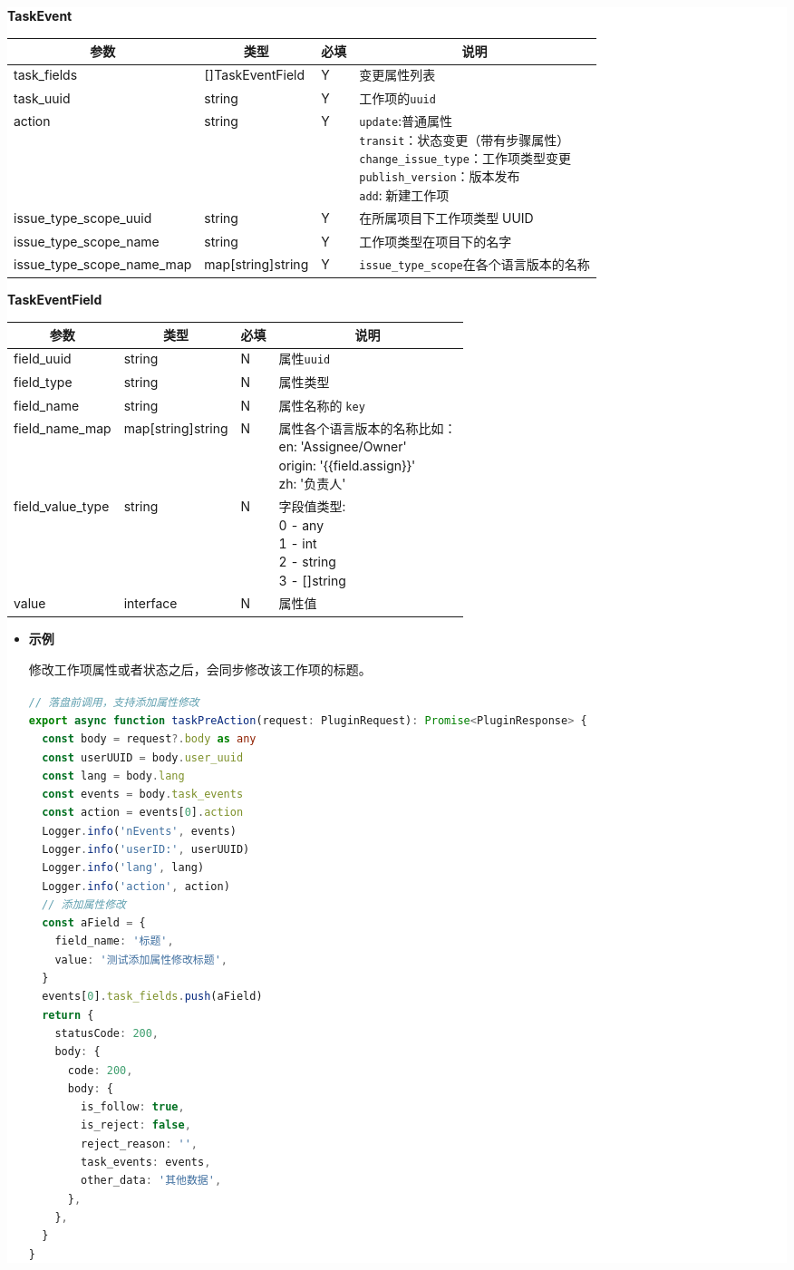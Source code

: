   **TaskEvent**

  | 参数                      | 类型              | 必填 | 说明                                                                                                                                                          |
  | ------------------------- | ----------------- | ---- | ------------------------------------------------------------------------------------------------------------------------------------------------------------- |
  | task_fields               | []TaskEventField  | Y    | 变更属性列表                                                                                                                                                  |
  | task_uuid                 | string            | Y    | 工作项的`uuid`                                                                                                                                                |
  | action                    | string            | Y    | `update`:普通属性<br />`transit`：状态变更（带有步骤属性）<br />`change_issue_type`：工作项类型变更 <br />`publish_version`：版本发布 <br />`add`: 新建工作项 |
  | issue_type_scope_uuid     | string            | Y    | 在所属项目下工作项类型 UUID                                                                                                                                   |
  | issue_type_scope_name     | string            | Y    | 工作项类型在项目下的名字                                                                                                                                      |
  | issue_type_scope_name_map | map[string]string | Y    | `issue_type_scope`在各个语言版本的名称                                                                                                                        |

  **TaskEventField**

  | 参数             | 类型              | 必填 | 说明                                                                                                        |
  | ---------------- | ----------------- | ---- | ----------------------------------------------------------------------------------------------------------- |
  | field_uuid       | string            | N    | 属性`uuid`                                                                                                  |
  | field_type       | string            | N    | 属性类型                                                                                                    |
  | field_name       | string            | N    | 属性名称的 `key`                                                                                            |
  | field_name_map   | map[string]string | N    | 属性各个语言版本的名称比如： <br />en: 'Assignee/Owner' <br />origin: '{{field.assign}}' <br />zh: '负责人' |
  | field_value_type | string            | N    | 字段值类型:<br />0 - any<br />1 - int<br />2 - string<br />3 - []string                                     |
  | value            | interface         | N    | 属性值                                                                                                      |

- **示例**

  修改工作项属性或者状态之后，会同步修改该工作项的标题。

  ```typescript
  // 落盘前调用，支持添加属性修改
  export async function taskPreAction(request: PluginRequest): Promise<PluginResponse> {
    const body = request?.body as any
    const userUUID = body.user_uuid
    const lang = body.lang
    const events = body.task_events
    const action = events[0].action
    Logger.info('nEvents', events)
    Logger.info('userID:', userUUID)
    Logger.info('lang', lang)
    Logger.info('action', action)
    // 添加属性修改
    const aField = {
      field_name: '标题',
      value: '测试添加属性修改标题',
    }
    events[0].task_fields.push(aField)
    return {
      statusCode: 200,
      body: {
        code: 200,
        body: {
          is_follow: true,
          is_reject: false,
          reject_reason: '',
          task_events: events,
          other_data: '其他数据',
        },
      },
    }
  }
  ```
